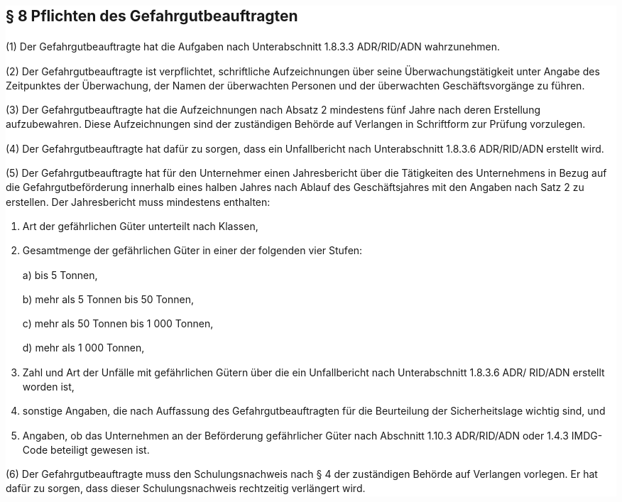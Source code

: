## § 8 Pflichten des Gefahrgutbeauftragten

(1) Der Gefahrgutbeauftragte hat die Aufgaben nach Unterabschnitt
1\.8.3.3 ADR/RID/ADN wahrzunehmen.

(2) Der Gefahrgutbeauftragte ist verpflichtet, schriftliche
Aufzeichnungen über seine Überwachungstätigkeit unter Angabe des
Zeitpunktes der Überwachung, der Namen der überwachten Personen und
der überwachten Geschäftsvorgänge zu führen.

(3) Der Gefahrgutbeauftragte hat die Aufzeichnungen nach Absatz 2
mindestens fünf Jahre nach deren Erstellung aufzubewahren. Diese
Aufzeichnungen sind der zuständigen Behörde auf Verlangen in
Schriftform zur Prüfung vorzulegen.

(4) Der Gefahrgutbeauftragte hat dafür zu sorgen, dass ein
Unfallbericht nach Unterabschnitt 1.8.3.6 ADR/RID/ADN erstellt wird.

(5) Der Gefahrgutbeauftragte hat für den Unternehmer einen
Jahresbericht über die Tätigkeiten des Unternehmens in Bezug auf die
Gefahrgutbeförderung innerhalb eines halben Jahres nach Ablauf des
Geschäftsjahres mit den Angaben nach Satz 2 zu erstellen. Der
Jahresbericht muss mindestens enthalten:

1.  Art der gefährlichen Güter unterteilt nach Klassen,


2.  Gesamtmenge der gefährlichen Güter in einer der folgenden vier Stufen:

    a)  bis 5 Tonnen,


    b)  mehr als 5 Tonnen bis 50 Tonnen,


    c)  mehr als 50 Tonnen bis 1 000 Tonnen,


    d)  mehr als 1 000 Tonnen,





3.  Zahl und Art der Unfälle mit gefährlichen Gütern über die ein
    Unfallbericht nach Unterabschnitt 1.8.3.6 ADR/ RID/ADN erstellt worden
    ist,


4.  sonstige Angaben, die nach Auffassung des Gefahrgutbeauftragten für
    die Beurteilung der Sicherheitslage wichtig sind, und


5.  Angaben, ob das Unternehmen an der Beförderung gefährlicher Güter nach
    Abschnitt 1.10.3 ADR/RID/ADN oder 1.4.3 IMDG-Code beteiligt gewesen
    ist.




(6) Der Gefahrgutbeauftragte muss den Schulungsnachweis nach § 4 der
zuständigen Behörde auf Verlangen vorlegen. Er hat dafür zu sorgen,
dass dieser Schulungsnachweis rechtzeitig verlängert wird.
